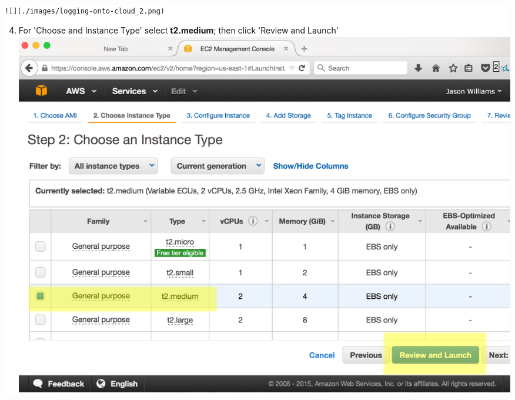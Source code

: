     ![](./images/logging-onto-cloud_2.png)
4. For 'Choose and Instance Type' select **t2.medium**; then click 'Review and Launch' 
    ![](./images/logging-onto-cloud_3.png)   
  